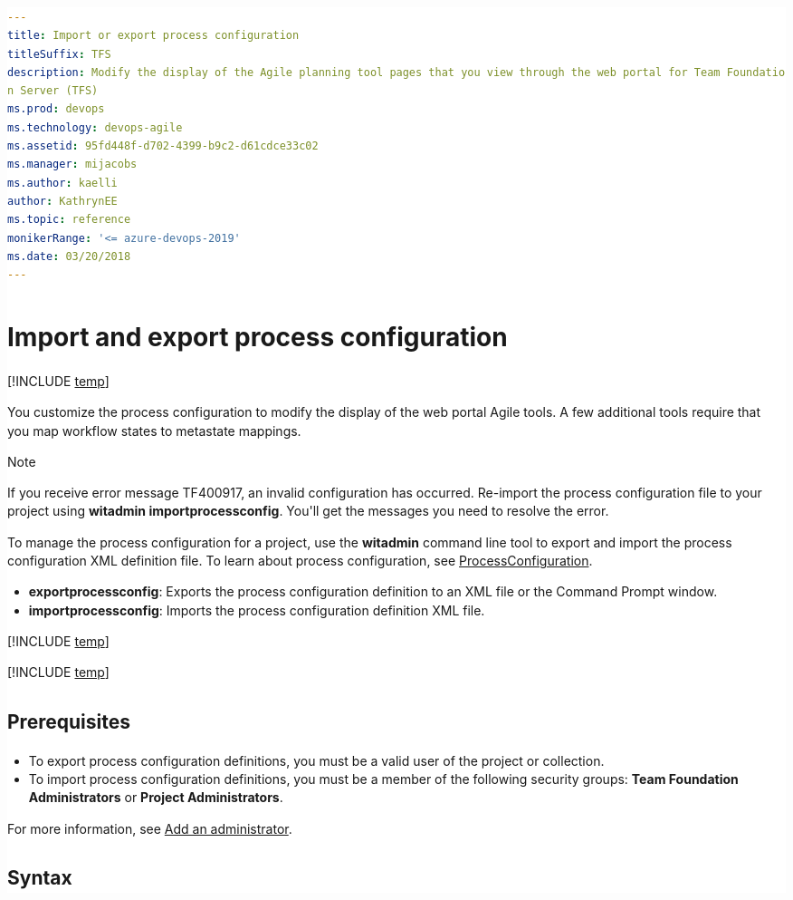 ```yaml
---
title: Import or export process configuration  
titleSuffix: TFS
description: Modify the display of the Agile planning tool pages that you view through the web portal for Team Foundation Server (TFS)
ms.prod: devops
ms.technology: devops-agile
ms.assetid: 95fd448f-d702-4399-b9c2-d61cdce33c02
ms.manager: mijacobs
ms.author: kaelli
author: KathrynEE
ms.topic: reference
monikerRange: '<= azure-devops-2019'
ms.date: 03/20/2018
---
```



# Import and export process configuration

[!INCLUDE [temp](../../includes/customization-witadmin-plus-version-header.md)]

You customize the process configuration to modify the display of the web portal Agile tools. A few additional tools require that you map workflow states to metastate mappings.  

> [!NOTE]  
> If you receive error message TF400917, an invalid configuration has occurred. Re-import the process configuration file to your project using **witadmin importprocessconfig**. You'll get the messages you need to resolve the error.  

To manage the process configuration for a project, use the **witadmin** command line tool to export and import the process configuration XML definition file. To learn about process configuration, see [ProcessConfiguration](../xml/process-configuration-xml-element.md).   
-   **exportprocessconfig**:  Exports the process configuration definition to an XML file or the Command Prompt window.    
-   **importprocessconfig**:  Imports the process configuration definition XML file.  

[!INCLUDE [temp](../../includes/witadmin-run-tool.md)]

[!INCLUDE [temp](../../includes/process-editor.md)]


## Prerequisites  

- To export process configuration definitions, you must be a valid user of the project or collection.    
- To import process configuration definitions, you must be a member of the following security groups: **Team Foundation Administrators** or **Project Administrators**.  

For more information, see [Add an administrator](../../organizations/security/set-project-collection-level-permissions.md).  

## Syntax  
